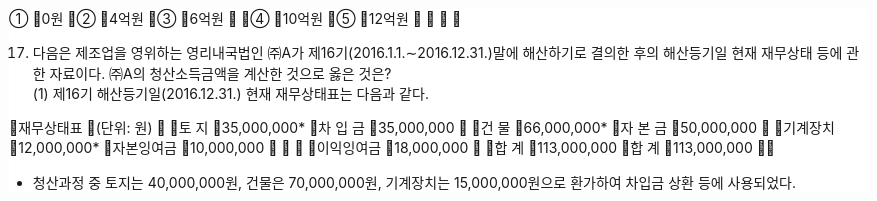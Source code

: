 ①
0원
②
4억원
③
6억원

④
10억원
⑤
12억원







17. 다음은 제조업을 영위하는 영리내국법인 ㈜A가 제16기(2016.1.1.∼2016.12.31.)말에 해산하기로 결의한 후의 해산등기일 현재 재무상태 등에 관한 자료이다. ㈜A의 청산소득금액을 계산한 것으로 옳은 것은?  
(1) 제16기 해산등기일(2016.12.31.) 현재 재무상태표는 다음과 같다.

재무상태표
(단위: 원)

토   지
35,000,000*
차  입  금
35,000,000

건    물
66,000,000*
자  본  금
50,000,000

기계장치
12,000,000*
자본잉여금
10,000,000



이익잉여금
18,000,000

합   계
113,000,000
합   계
113,000,000



 * 청산과정 중 토지는 40,000,000원, 건물은 70,000,000원, 기계장치는 15,000,000원으로 환가하여 차입금 상환 등에 사용되었다.
 